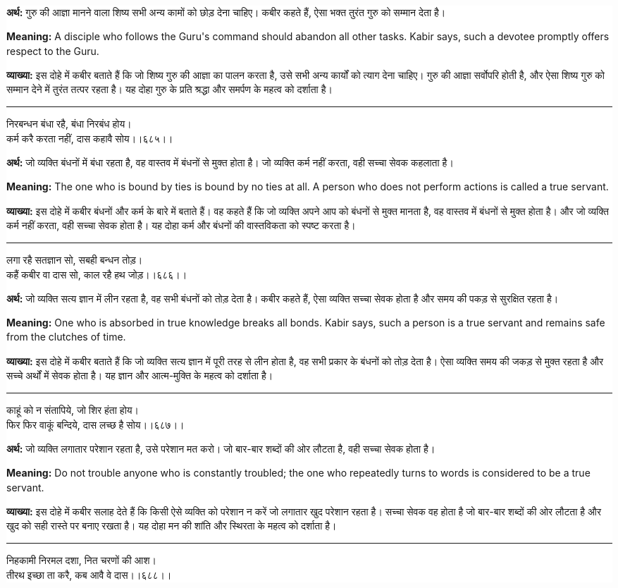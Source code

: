 **अर्थ:** गुरु की आज्ञा मानने वाला शिष्य सभी अन्य कामों को छोड़ देना चाहिए। कबीर कहते हैं, ऐसा भक्त तुरंत गुरु को सम्मान देता है।

**Meaning:** A disciple who follows the Guru's command should abandon all other tasks. Kabir says, such a devotee promptly offers respect to the Guru.

**व्याख्या:** इस दोहे में कबीर बताते हैं कि जो शिष्य गुरु की आज्ञा का पालन करता है, उसे सभी अन्य कार्यों को त्याग देना चाहिए। गुरु की आज्ञा सर्वोपरि होती है, और ऐसा शिष्य गुरु को सम्मान देने में तुरंत तत्पर रहता है। यह दोहा गुरु के प्रति श्रद्धा और समर्पण के महत्व को दर्शाता है।

---

निरबन्‍धन बंधा रहै, बंधा निरबंध होय।\
कर्म करै करता नहीं, दास कहावै सोय।।६८५।।

**अर्थ:** जो व्यक्ति बंधनों में बंधा रहता है, वह वास्तव में बंधनों से मुक्त होता है। जो व्यक्ति कर्म नहीं करता, वही सच्चा सेवक कहलाता है।

**Meaning:** The one who is bound by ties is bound by no ties at all. A person who does not perform actions is called a true servant.

**व्याख्या:** इस दोहे में कबीर बंधनों और कर्म के बारे में बताते हैं। वह कहते हैं कि जो व्यक्ति अपने आप को बंधनों से मुक्त मानता है, वह वास्तव में बंधनों से मुक्त होता है। और जो व्यक्ति कर्म नहीं करता, वही सच्चा सेवक होता है। यह दोहा कर्म और बंधनों की वास्तविकता को स्पष्ट करता है।

---

लगा रहै सतज्ञान सो, सबही बन्‍धन तोड़।\
कहैं कबीर वा दास सो, काल रहै हथ जोड़।।६८६।।

**अर्थ:** जो व्यक्ति सत्य ज्ञान में लीन रहता है, वह सभी बंधनों को तोड़ देता है। कबीर कहते हैं, ऐसा व्यक्ति सच्चा सेवक होता है और समय की पकड़ से सुरक्षित रहता है।

**Meaning:** One who is absorbed in true knowledge breaks all bonds. Kabir says, such a person is a true servant and remains safe from the clutches of time.

**व्याख्या:** इस दोहे में कबीर बताते हैं कि जो व्यक्ति सत्य ज्ञान में पूरी तरह से लीन होता है, वह सभी प्रकार के बंधनों को तोड़ देता है। ऐसा व्यक्ति समय की जकड़ से मुक्त रहता है और सच्चे अर्थों में सेवक होता है। यह ज्ञान और आत्म-मुक्ति के महत्व को दर्शाता है।

---

काहूं को न संतापिये, जो शिर हंता होय।\
फिर फिर वाकूं बन्दिये, दास लच्‍छ है सोय।।६८७।।

**अर्थ:** जो व्यक्ति लगातार परेशान रहता है, उसे परेशान मत करो। जो बार-बार शब्दों की ओर लौटता है, वही सच्चा सेवक होता है।

**Meaning:** Do not trouble anyone who is constantly troubled; the one who repeatedly turns to words is considered to be a true servant.

**व्याख्या:** इस दोहे में कबीर सलाह देते हैं कि किसी ऐसे व्यक्ति को परेशान न करें जो लगातार खुद परेशान रहता है। सच्चा सेवक वह होता है जो बार-बार शब्दों की ओर लौटता है और खुद को सही रास्ते पर बनाए रखता है। यह दोहा मन की शांति और स्थिरता के महत्व को दर्शाता है।

---

निहकामी निरमल दशा, नित चरणों की आश।\
तीरथ इच्‍छा ता करै, कब आवै वे दास।।६८८।।
